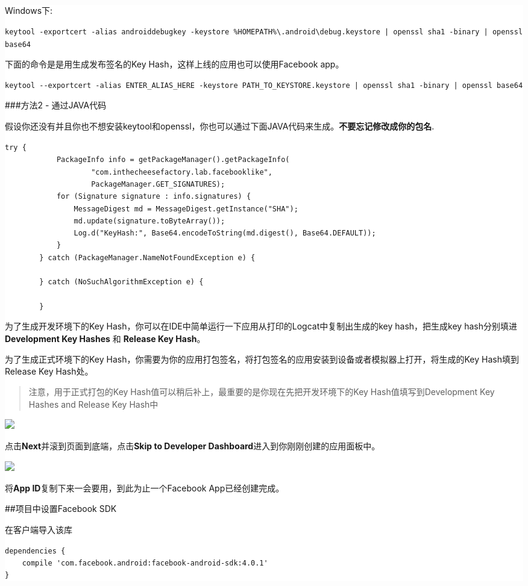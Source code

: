 Windows下:

```
keytool -exportcert -alias androiddebugkey -keystore %HOMEPATH%\.android\debug.keystore | openssl sha1 -binary | openssl base64
```

下面的命令是是用生成发布签名的Key Hash，这样上线的应用也可以使用Facebook app。

```
keytool --exportcert -alias ENTER_ALIAS_HERE -keystore PATH_TO_KEYSTORE.keystore | openssl sha1 -binary | openssl base64
```

###方法2 - 通过JAVA代码

假设你还没有并且你也不想安装keytool和openssl，你也可以通过下面JAVA代码来生成。**不要忘记修改成你的包名**.

```
try {
            PackageInfo info = getPackageManager().getPackageInfo(
                    "com.inthecheesefactory.lab.facebooklike",
                    PackageManager.GET_SIGNATURES);
            for (Signature signature : info.signatures) {
                MessageDigest md = MessageDigest.getInstance("SHA");
                md.update(signature.toByteArray());
                Log.d("KeyHash:", Base64.encodeToString(md.digest(), Base64.DEFAULT));
            }
        } catch (PackageManager.NameNotFoundException e) {

        } catch (NoSuchAlgorithmException e) {

        }              
```

为了生成开发环境下的Key Hash，你可以在IDE中简单运行一下应用从打印的Logcat中复制出生成的key hash，把生成key hash分别填进**Development Key Hashes** 和 **Release Key Hash**。

为了生成正式环境下的Key Hash，你需要为你的应用打包签名，将打包签名的应用安装到设备或者模拟器上打开，将生成的Key Hash填到Release Key Hash处。

> 注意，用于正式打包的Key Hash值可以稍后补上，最重要的是你现在先把开发环境下的Key Hash值填写到Development Key Hashes and Release Key Hash中

![](http://inthecheesefactory.com/uploads/source/facebooklike/keyhashes2.jpg)

点击**Next**并滚到页面到底端，点击**Skip to Developer Dashboard**进入到你刚刚创建的应用面板中。

![](http://inthecheesefactory.com/uploads/source/facebooklike/skiptodashboard.jpg)

将**App ID**复制下来一会要用，到此为止一个Facebook App已经创建完成。

##项目中设置Facebook SDK

在客户端导入该库

```
dependencies {
    compile 'com.facebook.android:facebook-android-sdk:4.0.1'
}
```
